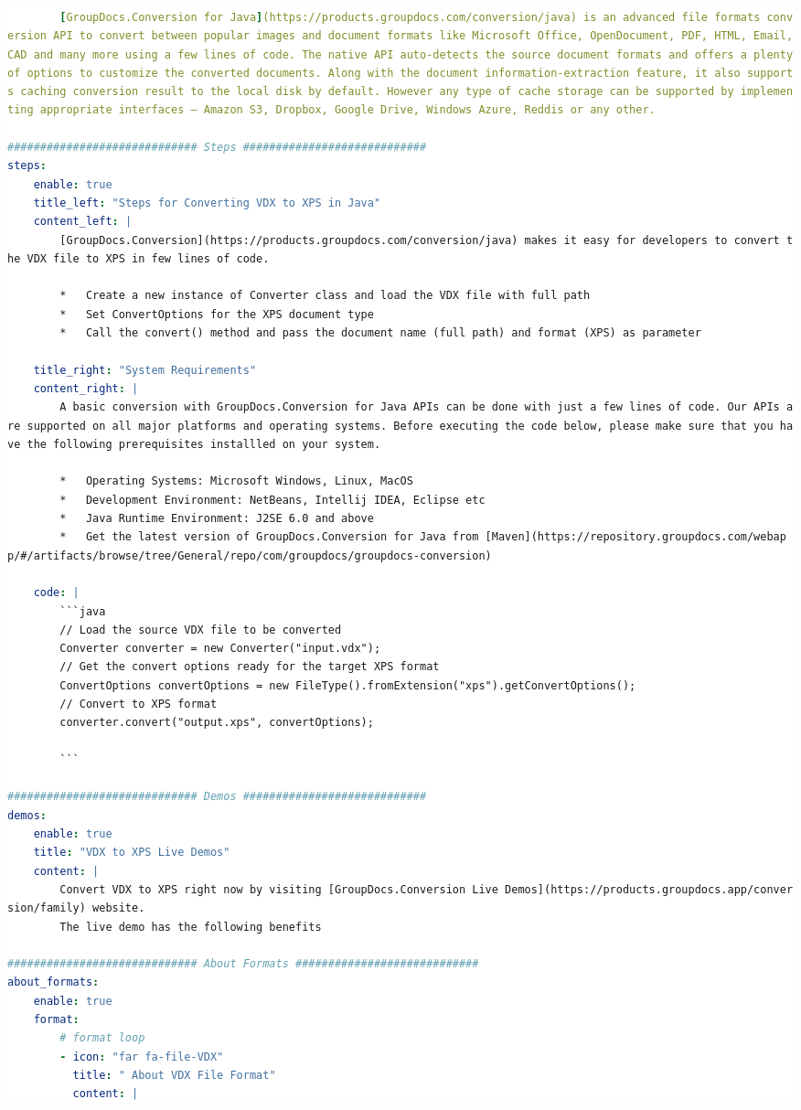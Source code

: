 ```yaml
        [GroupDocs.Conversion for Java](https://products.groupdocs.com/conversion/java) is an advanced file formats conversion API to convert between popular images and document formats like Microsoft Office, OpenDocument, PDF, HTML, Email, CAD and many more using a few lines of code. The native API auto-detects the source document formats and offers a plenty of options to customize the converted documents. Along with the document information-extraction feature, it also supports caching conversion result to the local disk by default. However any type of cache storage can be supported by implementing appropriate interfaces – Amazon S3, Dropbox, Google Drive, Windows Azure, Reddis or any other.

############################# Steps ############################
steps:
    enable: true
    title_left: "Steps for Converting VDX to XPS in Java"
    content_left: |
        [GroupDocs.Conversion](https://products.groupdocs.com/conversion/java) makes it easy for developers to convert the VDX file to XPS in few lines of code.

        *   Create a new instance of Converter class and load the VDX file with full path
        *   Set ConvertOptions for the XPS document type
        *   Call the convert() method and pass the document name (full path) and format (XPS) as parameter
        
    title_right: "System Requirements"
    content_right: |
        A basic conversion with GroupDocs.Conversion for Java APIs can be done with just a few lines of code. Our APIs are supported on all major platforms and operating systems. Before executing the code below, please make sure that you have the following prerequisites installled on your system.

        *   Operating Systems: Microsoft Windows, Linux, MacOS
        *   Development Environment: NetBeans, Intellij IDEA, Eclipse etc
        *   Java Runtime Environment: J2SE 6.0 and above
        *   Get the latest version of GroupDocs.Conversion for Java from [Maven](https://repository.groupdocs.com/webapp/#/artifacts/browse/tree/General/repo/com/groupdocs/groupdocs-conversion)
        
    code: |
        ```java
        // Load the source VDX file to be converted
        Converter converter = new Converter("input.vdx");
        // Get the convert options ready for the target XPS format
        ConvertOptions convertOptions = new FileType().fromExtension("xps").getConvertOptions();
        // Convert to XPS format
        converter.convert("output.xps", convertOptions);
        
        ```
        
############################# Demos ############################
demos:
    enable: true
    title: "VDX to XPS Live Demos"
    content: |
        Convert VDX to XPS right now by visiting [GroupDocs.Conversion Live Demos](https://products.groupdocs.app/conversion/family) website.  
        The live demo has the following benefits
        
############################# About Formats ############################
about_formats:
    enable: true
    format:
        # format loop
        - icon: "far fa-file-VDX"
          title: " About VDX File Format"
          content: |
```